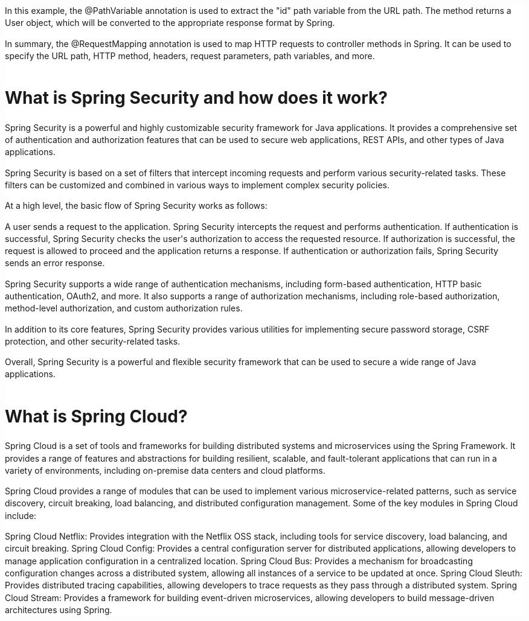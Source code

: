 
In this example, the @PathVariable annotation is used to extract the "id" path variable from the URL path. The method returns a User object, which will be converted to the appropriate response format by Spring.

In summary, the @RequestMapping annotation is used to map HTTP requests to controller methods in Spring. It can be used to specify the URL path, HTTP method, headers, request parameters, path variables, and more.



# What is Spring Security and how does it work?

Spring Security is a powerful and highly customizable security framework for Java applications. It provides a comprehensive set of authentication and authorization features that can be used to secure web applications, REST APIs, and other types of Java applications.

Spring Security is based on a set of filters that intercept incoming requests and perform various security-related tasks. These filters can be customized and combined in various ways to implement complex security policies.

At a high level, the basic flow of Spring Security works as follows:

A user sends a request to the application.
Spring Security intercepts the request and performs authentication.
If authentication is successful, Spring Security checks the user's authorization to access the requested resource.
If authorization is successful, the request is allowed to proceed and the application returns a response.
If authentication or authorization fails, Spring Security sends an error response.

Spring Security supports a wide range of authentication mechanisms, including form-based authentication, HTTP basic authentication, OAuth2, and more. It also supports a range of authorization mechanisms, including role-based authorization, method-level authorization, and custom authorization rules.

In addition to its core features, Spring Security provides various utilities for implementing secure password storage, CSRF protection, and other security-related tasks.

Overall, Spring Security is a powerful and flexible security framework that can be used to secure a wide range of Java applications.



# What is Spring Cloud?

Spring Cloud is a set of tools and frameworks for building distributed systems and microservices using the Spring Framework. It provides a range of features and abstractions for building resilient, scalable, and fault-tolerant applications that can run in a variety of environments, including on-premise data centers and cloud platforms.

Spring Cloud provides a range of modules that can be used to implement various microservice-related patterns, such as service discovery, circuit breaking, load balancing, and distributed configuration management. Some of the key modules in Spring Cloud include:

Spring Cloud Netflix: Provides integration with the Netflix OSS stack, including tools for service discovery, load balancing, and circuit breaking.
Spring Cloud Config: Provides a central configuration server for distributed applications, allowing developers to manage application configuration in a centralized location.
Spring Cloud Bus: Provides a mechanism for broadcasting configuration changes across a distributed system, allowing all instances of a service to be updated at once.
Spring Cloud Sleuth: Provides distributed tracing capabilities, allowing developers to trace requests as they pass through a distributed system.
Spring Cloud Stream: Provides a framework for building event-driven microservices, allowing developers to build message-driven architectures using Spring.
